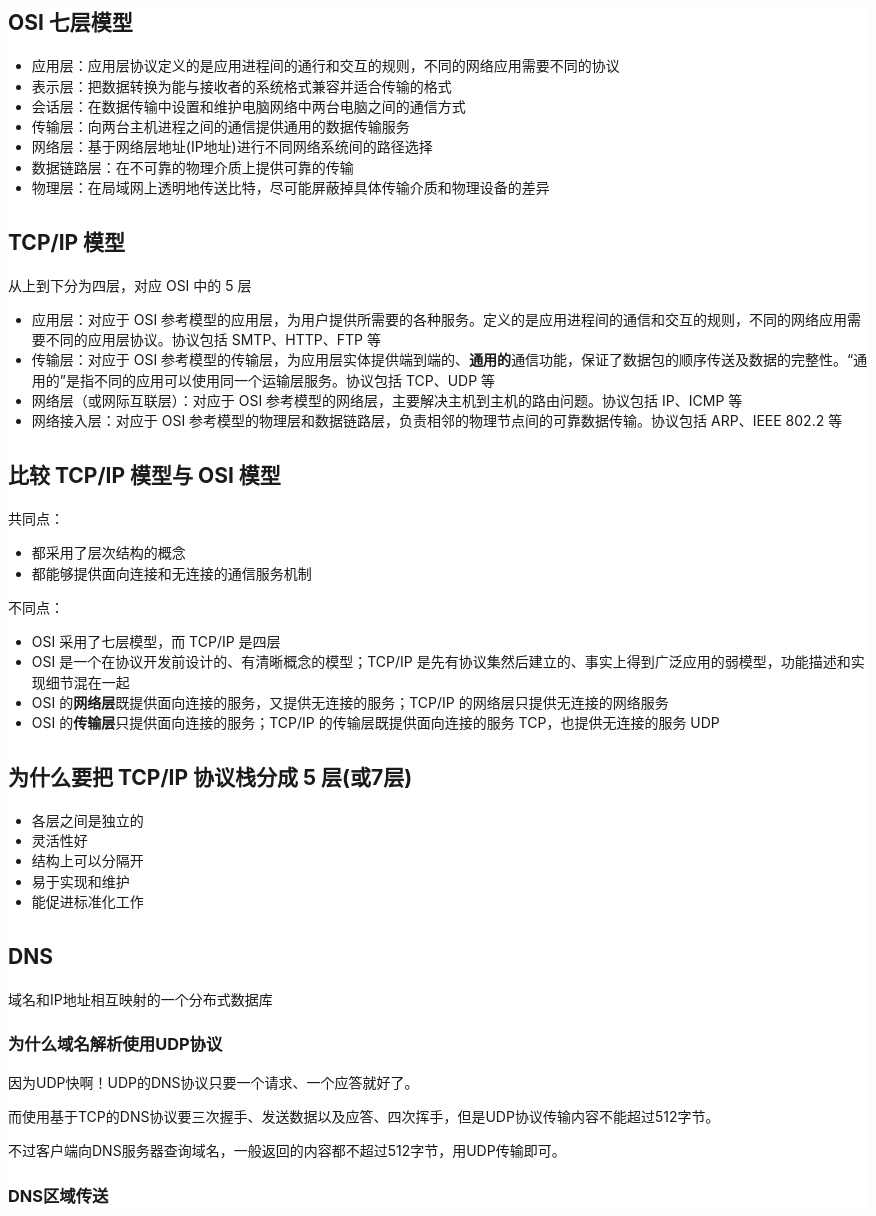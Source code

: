 ## OSI 七层模型

- 应用层：应用层协议定义的是应用进程间的通行和交互的规则，不同的网络应用需要不同的协议
- 表示层：把数据转换为能与接收者的系统格式兼容并适合传输的格式
- 会话层：在数据传输中设置和维护电脑网络中两台电脑之间的通信方式
- 传输层：向两台主机进程之间的通信提供通用的数据传输服务
- 网络层：基于网络层地址(IP地址)进行不同网络系统间的路径选择
- 数据链路层：在不可靠的物理介质上提供可靠的传输
- 物理层：在局域网上透明地传送比特，尽可能屏蔽掉具体传输介质和物理设备的差异

## TCP/IP 模型

从上到下分为四层，对应 OSI 中的 5 层
- 应用层：对应于 OSI 参考模型的应用层，为用户提供所需要的各种服务。定义的是应用进程间的通信和交互的规则，不同的网络应用需要不同的应用层协议。协议包括 SMTP、HTTP、FTP 等
- 传输层：对应于 OSI 参考模型的传输层，为应用层实体提供端到端的、**通用的**通信功能，保证了数据包的顺序传送及数据的完整性。“通用的”是指不同的应用可以使用同一个运输层服务。协议包括 TCP、UDP 等
- 网络层（或网际互联层）：对应于 OSI 参考模型的网络层，主要解决主机到主机的路由问题。协议包括 IP、ICMP 等
- 网络接入层：对应于 OSI 参考模型的物理层和数据链路层，负责相邻的物理节点间的可靠数据传输。协议包括 ARP、IEEE 802.2 等

## 比较 TCP/IP 模型与 OSI 模型

共同点：
- 都采用了层次结构的概念
- 都能够提供面向连接和无连接的通信服务机制

不同点：
- OSI 采用了七层模型，而 TCP/IP 是四层
- OSI 是一个在协议开发前设计的、有清晰概念的模型；TCP/IP 是先有协议集然后建立的、事实上得到广泛应用的弱模型，功能描述和实现细节混在一起
- OSI 的**网络层**既提供面向连接的服务，又提供无连接的服务；TCP/IP 的网络层只提供无连接的网络服务
- OSI 的**传输层**只提供面向连接的服务；TCP/IP 的传输层既提供面向连接的服务 TCP，也提供无连接的服务 UDP

## 为什么要把 TCP/IP 协议栈分成 5 层(或7层)

- 各层之间是独立的
- 灵活性好
- 结构上可以分隔开
- 易于实现和维护
- 能促进标准化工作

## DNS

域名和IP地址相互映射的一个分布式数据库

### 为什么域名解析使用UDP协议

因为UDP快啊！UDP的DNS协议只要一个请求、一个应答就好了。

而使用基于TCP的DNS协议要三次握手、发送数据以及应答、四次挥手，但是UDP协议传输内容不能超过512字节。

不过客户端向DNS服务器查询域名，一般返回的内容都不超过512字节，用UDP传输即可。

### DNS区域传送
